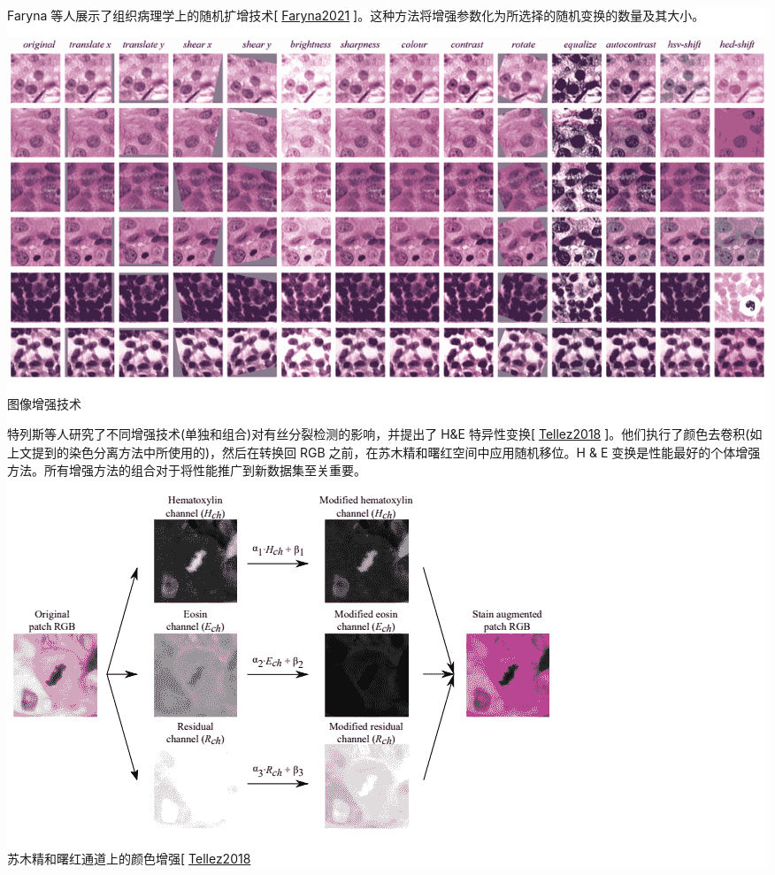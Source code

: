 Faryna 等人展示了组织病理学上的随机扩增技术[ [Faryna2021](https://openreview.net/forum?id=JrBfXaoxbA2) ]。这种方法将增强参数化为所选择的随机变换的数量及其大小。

![](img/8ad940ca435cb1d22521fde5851d2e7f.png)

图像增强技术

特列斯等人研究了不同增强技术(单独和组合)对有丝分裂检测的影响，并提出了 H&E 特异性变换[ [Tellez2018](https://geertlitjens.nl/publication/tell-18-a/tell-18-a.pdf) ]。他们执行了颜色去卷积(如上文提到的染色分离方法中所使用的)，然后在转换回 RGB 之前，在苏木精和曙红空间中应用随机移位。H & E 变换是性能最好的个体增强方法。所有增强方法的组合对于将性能推广到新数据集至关重要。

![](img/477f92c71438bbf70b57c3666a1d1b0b.png)

苏木精和曙红通道上的颜色增强[ [Tellez2018](https://geertlitjens.nl/publication/tell-18-a/tell-18-a.pdf)
